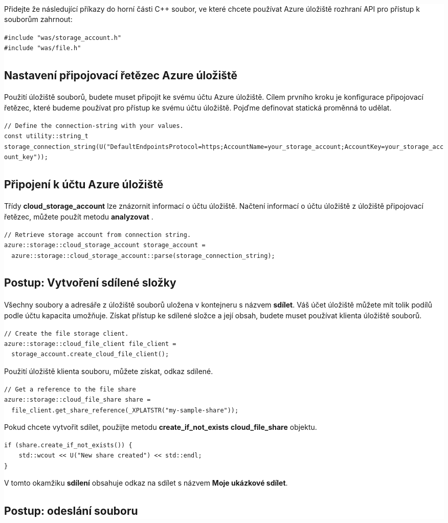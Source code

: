 Přidejte že následující příkazy do horní části C++ soubor, ve které chcete používat Azure úložiště rozhraní API pro přístup k souborům zahrnout:

    #include "was/storage_account.h"
    #include "was/file.h"

## <a name="set-up-an-azure-storage-connection-string"></a>Nastavení připojovací řetězec Azure úložiště

Použití úložiště souborů, budete muset připojit ke svému účtu Azure úložiště. Cílem prvního kroku je konfigurace připojovací řetězec, které budeme používat pro přístup ke svému účtu úložiště. Pojďme definovat statická proměnná to udělat.

    // Define the connection-string with your values.
    const utility::string_t 
    storage_connection_string(U("DefaultEndpointsProtocol=https;AccountName=your_storage_account;AccountKey=your_storage_account_key"));

## <a name="connecting-to-an-azure-storage-account"></a>Připojení k účtu Azure úložiště

Třídy **cloud_storage_account** lze znázornit informací o účtu úložiště. Načtení informací o účtu úložiště z úložiště připojovací řetězec, můžete použít metodu **analyzovat** .

    // Retrieve storage account from connection string. 
    azure::storage::cloud_storage_account storage_account = 
      azure::storage::cloud_storage_account::parse(storage_connection_string);

## <a name="how-to-create-a-share"></a>Postup: Vytvoření sdílené složky

Všechny soubory a adresáře z úložiště souborů uložena v kontejneru s názvem **sdílet**. Váš účet úložiště můžete mít tolik podílů podle účtu kapacita umožňuje. Získat přístup ke sdílené složce a její obsah, budete muset používat klienta úložiště souborů.

    // Create the file storage client.
    azure::storage::cloud_file_client file_client = 
      storage_account.create_cloud_file_client();

Použití úložiště klienta souboru, můžete získat, odkaz sdílené.

    // Get a reference to the file share
    azure::storage::cloud_file_share share = 
      file_client.get_share_reference(_XPLATSTR("my-sample-share"));

Pokud chcete vytvořit sdílet, použijte metodu **create_if_not_exists** **cloud_file_share** objektu.

    if (share.create_if_not_exists()) { 
        std::wcout << U("New share created") << std::endl;  
    }

V tomto okamžiku **sdílení** obsahuje odkaz na sdílet s názvem **Moje ukázkové sdílet**.

## <a name="how-to-upload-a-file"></a>Postup: odeslání souboru
